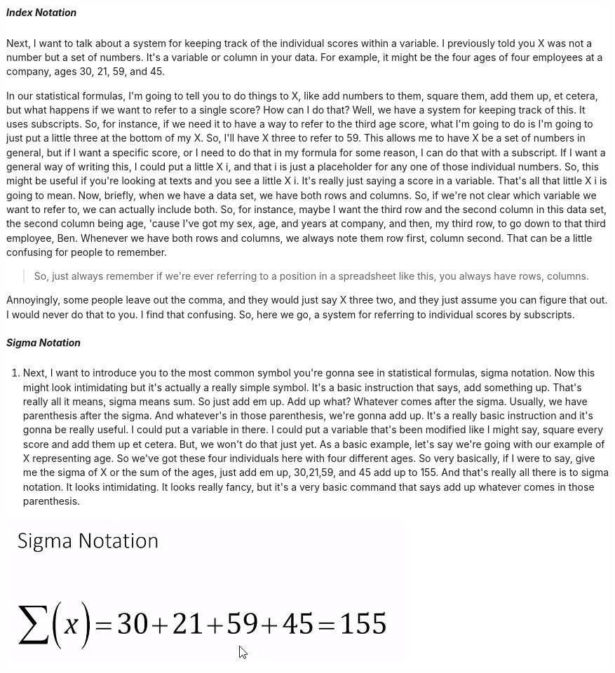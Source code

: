 ##### Index Notation
Next, I want to talk about a system for keeping track of the individual scores within a variable. I previously told you X was not a number but a set of numbers. It's a variable or column in your data. For example, it might be the four ages of four employees at a company, ages 30, 21, 59, and 45. 

In our statistical formulas, I'm going to tell you to do things to X, like add numbers to them, square them, add them up, et cetera, but what happens if we want to refer to a single score? How can I do that? Well, we have a system for keeping track of this. It uses subscripts. So, for instance, if we need it to have a way to refer to the third age score, what I'm going to do is I'm going to just put a little three at the bottom of my X. So, I'll have X three to refer to 59. This allows me to have X be a set of numbers in general, but if I want a specific score, or I need to do that in my formula for some reason, I can do that with a subscript. If I want a general way of writing this, I could put a little X i, and that i is just a placeholder for any one of those individual numbers. So, this might be useful if you're looking at texts and you see a little X i. It's really just saying a score in a variable. That's all that little X i is going to mean. Now, briefly, when we have a data set, we have both rows and columns. So, if we're not clear which variable we want to refer to, we can actually include both. So, for instance, maybe I want the third row and the second column in this data set, the second column being age, 'cause I've got my sex, age, and years at company, and then, my third row, to go down to that third employee, Ben. Whenever we have both rows and columns, we always note them row first, column second. That can be a little confusing for people to remember. 

> So, just always remember if we're ever referring to a position in a spreadsheet like this, you always have rows, columns. 

Annoyingly, some people leave out the comma, and they would just say X three two, and they just assume you can figure that out. I would never do that to you. I find that confusing. So, here we go, a system for referring to individual scores by subscripts.

##### Sigma Notation
1. Next, I want to introduce you to the most common symbol you're gonna see in statistical formulas, sigma notation. Now this might look intimidating but it's actually a really simple symbol. It's a basic instruction that says, add something up. That's really all it means, sigma means sum. So just add em up. Add up what? Whatever comes after the sigma. Usually, we have parenthesis after the sigma. And whatever's in those parenthesis, we're gonna add up. It's a really basic instruction and it's gonna be really useful. I could put a variable in there. I could put a variable that's been modified like I might say, square every score and add them up et cetera. But, we won't do that just yet. As a basic example, let's say we're going with our example of X representing age. So we've got these four individuals here with four different ages. So very basically, if I were to say, give me the sigma of X or the sum of the ages, just add em up, 30,21,59, and 45 add up to 155. And that's really all there is to sigma notation. It looks intimidating. It looks really fancy, but it's a very basic command that says add up whatever comes in those parenthesis.

![](sigma.png)
